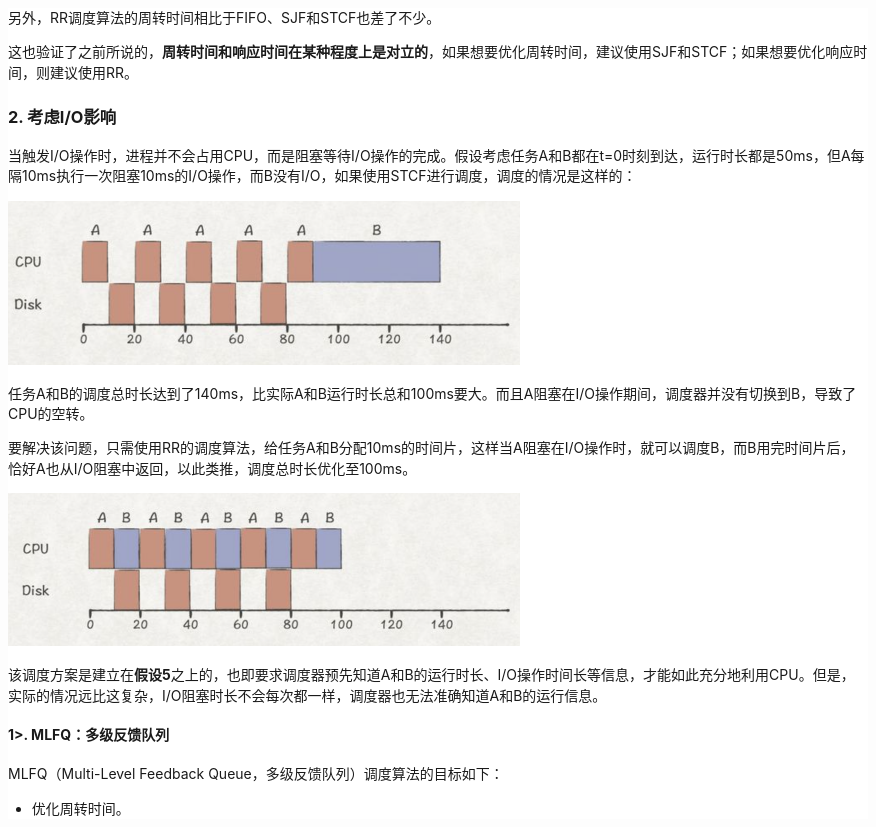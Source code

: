 另外，RR调度算法的周转时间相比于FIFO、SJF和STCF也差了不少。



这也验证了之前所说的，**周转时间和响应时间在某种程度上是对立的**，如果想要优化周转时间，建议使用SJF和STCF；如果想要优化响应时间，则建议使用RR。



### 2. 考虑I/O影响

当触发I/O操作时，进程并不会占用CPU，而是阻塞等待I/O操作的完成。假设考虑任务A和B都在t=0时刻到达，运行时长都是50ms，但A每隔10ms执行一次阻塞10ms的I/O操作，而B没有I/O，如果使用STCF进行调度，调度的情况是这样的：

<img src="./assert/CPU调度/WX20210926-141949@2x.png" alt="WX20210926-141949@2x" style="zoom:50%;" />

任务A和B的调度总时长达到了140ms，比实际A和B运行时长总和100ms要大。而且A阻塞在I/O操作期间，调度器并没有切换到B，导致了CPU的空转。

要解决该问题，只需使用RR的调度算法，给任务A和B分配10ms的时间片，这样当A阻塞在I/O操作时，就可以调度B，而B用完时间片后，恰好A也从I/O阻塞中返回，以此类推，调度总时长优化至100ms。

<img src="./assert/CPU调度/WX20210926-142122@2x.png" alt="WX20210926-142122@2x" style="zoom:50%;" />

该调度方案是建立在**假设5**之上的，也即要求调度器预先知道A和B的运行时长、I/O操作时间长等信息，才能如此充分地利用CPU。但是，实际的情况远比这复杂，I/O阻塞时长不会每次都一样，调度器也无法准确知道A和B的运行信息。

#### 1>.  MLFQ：多级反馈队列

MLFQ（Multi-Level Feedback Queue，多级反馈队列）调度算法的目标如下：

- 优化周转时间。
